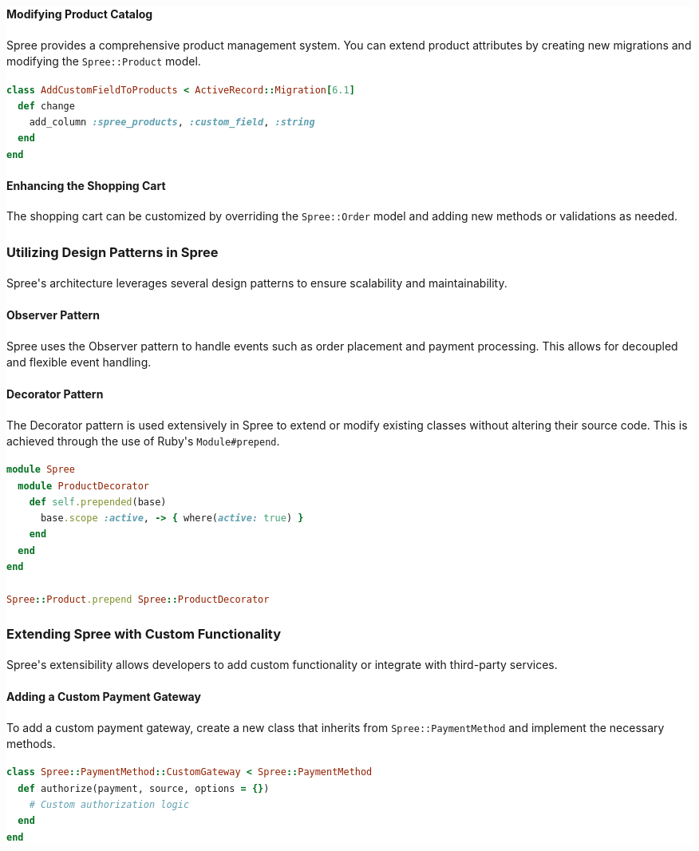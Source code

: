 #### Modifying Product Catalog

Spree provides a comprehensive product management system. You can extend product attributes by creating new migrations and modifying the `Spree::Product` model.

```ruby
class AddCustomFieldToProducts < ActiveRecord::Migration[6.1]
  def change
    add_column :spree_products, :custom_field, :string
  end
end
```

#### Enhancing the Shopping Cart

The shopping cart can be customized by overriding the `Spree::Order` model and adding new methods or validations as needed.

### Utilizing Design Patterns in Spree

Spree's architecture leverages several design patterns to ensure scalability and maintainability.

#### Observer Pattern

Spree uses the Observer pattern to handle events such as order placement and payment processing. This allows for decoupled and flexible event handling.

#### Decorator Pattern

The Decorator pattern is used extensively in Spree to extend or modify existing classes without altering their source code. This is achieved through the use of Ruby's `Module#prepend`.

```ruby
module Spree
  module ProductDecorator
    def self.prepended(base)
      base.scope :active, -> { where(active: true) }
    end
  end
end

Spree::Product.prepend Spree::ProductDecorator
```

### Extending Spree with Custom Functionality

Spree's extensibility allows developers to add custom functionality or integrate with third-party services.

#### Adding a Custom Payment Gateway

To add a custom payment gateway, create a new class that inherits from `Spree::PaymentMethod` and implement the necessary methods.

```ruby
class Spree::PaymentMethod::CustomGateway < Spree::PaymentMethod
  def authorize(payment, source, options = {})
    # Custom authorization logic
  end
end
```

